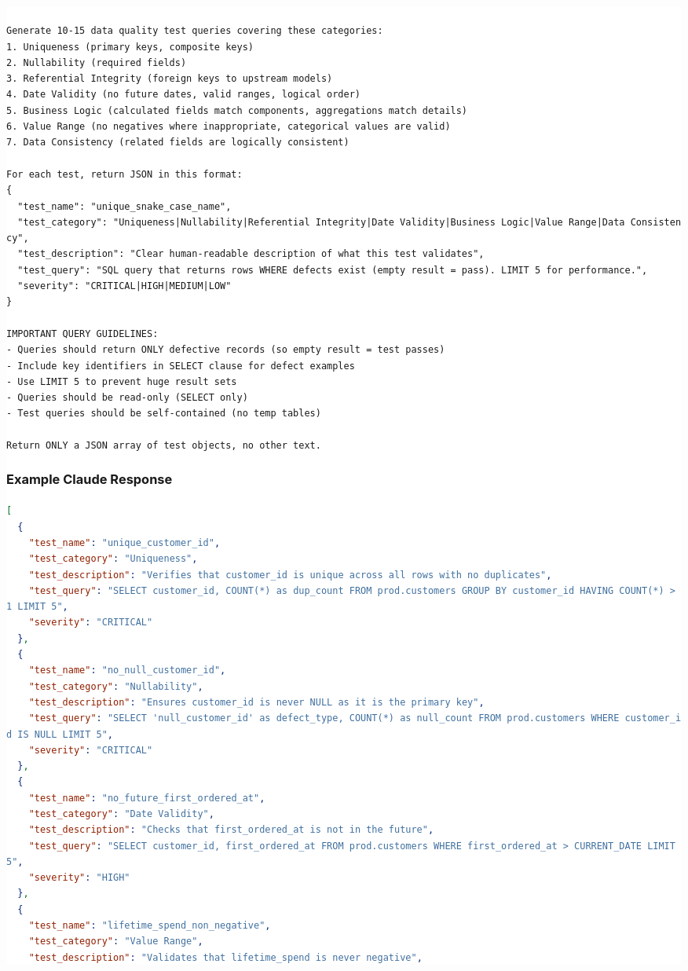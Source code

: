 ```

Generate 10-15 data quality test queries covering these categories:
1. Uniqueness (primary keys, composite keys)
2. Nullability (required fields)
3. Referential Integrity (foreign keys to upstream models)
4. Date Validity (no future dates, valid ranges, logical order)
5. Business Logic (calculated fields match components, aggregations match details)
6. Value Range (no negatives where inappropriate, categorical values are valid)
7. Data Consistency (related fields are logically consistent)

For each test, return JSON in this format:
{
  "test_name": "unique_snake_case_name",
  "test_category": "Uniqueness|Nullability|Referential Integrity|Date Validity|Business Logic|Value Range|Data Consistency",
  "test_description": "Clear human-readable description of what this test validates",
  "test_query": "SQL query that returns rows WHERE defects exist (empty result = pass). LIMIT 5 for performance.",
  "severity": "CRITICAL|HIGH|MEDIUM|LOW"
}

IMPORTANT QUERY GUIDELINES:
- Queries should return ONLY defective records (so empty result = test passes)
- Include key identifiers in SELECT clause for defect examples
- Use LIMIT 5 to prevent huge result sets
- Queries should be read-only (SELECT only)
- Test queries should be self-contained (no temp tables)

Return ONLY a JSON array of test objects, no other text.
```

### Example Claude Response

```json
[
  {
    "test_name": "unique_customer_id",
    "test_category": "Uniqueness",
    "test_description": "Verifies that customer_id is unique across all rows with no duplicates",
    "test_query": "SELECT customer_id, COUNT(*) as dup_count FROM prod.customers GROUP BY customer_id HAVING COUNT(*) > 1 LIMIT 5",
    "severity": "CRITICAL"
  },
  {
    "test_name": "no_null_customer_id",
    "test_category": "Nullability",
    "test_description": "Ensures customer_id is never NULL as it is the primary key",
    "test_query": "SELECT 'null_customer_id' as defect_type, COUNT(*) as null_count FROM prod.customers WHERE customer_id IS NULL LIMIT 5",
    "severity": "CRITICAL"
  },
  {
    "test_name": "no_future_first_ordered_at",
    "test_category": "Date Validity",
    "test_description": "Checks that first_ordered_at is not in the future",
    "test_query": "SELECT customer_id, first_ordered_at FROM prod.customers WHERE first_ordered_at > CURRENT_DATE LIMIT 5",
    "severity": "HIGH"
  },
  {
    "test_name": "lifetime_spend_non_negative",
    "test_category": "Value Range",
    "test_description": "Validates that lifetime_spend is never negative",
```